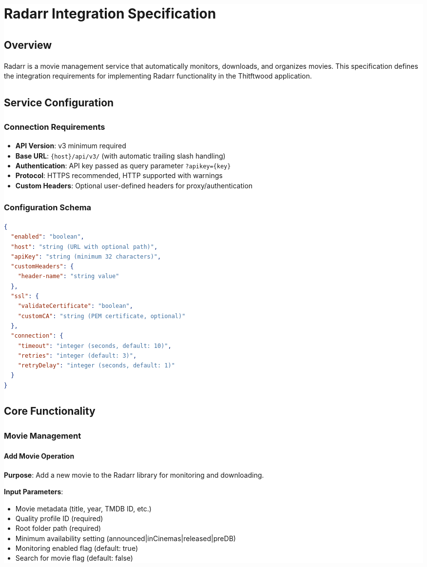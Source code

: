 # Radarr Integration Specification

## Overview

Radarr is a movie management service that automatically monitors, downloads, and organizes movies. This specification defines the integration requirements for implementing Radarr functionality in the Thitftwood application.

## Service Configuration

### Connection Requirements
- **API Version**: v3 minimum required
- **Base URL**: `{host}/api/v3/` (with automatic trailing slash handling)
- **Authentication**: API key passed as query parameter `?apikey={key}`
- **Protocol**: HTTPS recommended, HTTP supported with warnings
- **Custom Headers**: Optional user-defined headers for proxy/authentication

### Configuration Schema
```json
{
  "enabled": "boolean",
  "host": "string (URL with optional path)",
  "apiKey": "string (minimum 32 characters)",
  "customHeaders": {
    "header-name": "string value"
  },
  "ssl": {
    "validateCertificate": "boolean",
    "customCA": "string (PEM certificate, optional)"
  },
  "connection": {
    "timeout": "integer (seconds, default: 10)",
    "retries": "integer (default: 3)",
    "retryDelay": "integer (seconds, default: 1)"
  }
}
```

## Core Functionality

### Movie Management

#### Add Movie Operation
**Purpose**: Add a new movie to the Radarr library for monitoring and downloading.

**Input Parameters**:
- Movie metadata (title, year, TMDB ID, etc.)
- Quality profile ID (required)
- Root folder path (required)  
- Minimum availability setting (announced|inCinemas|released|preDB)
- Monitoring enabled flag (default: true)
- Search for movie flag (default: false)
